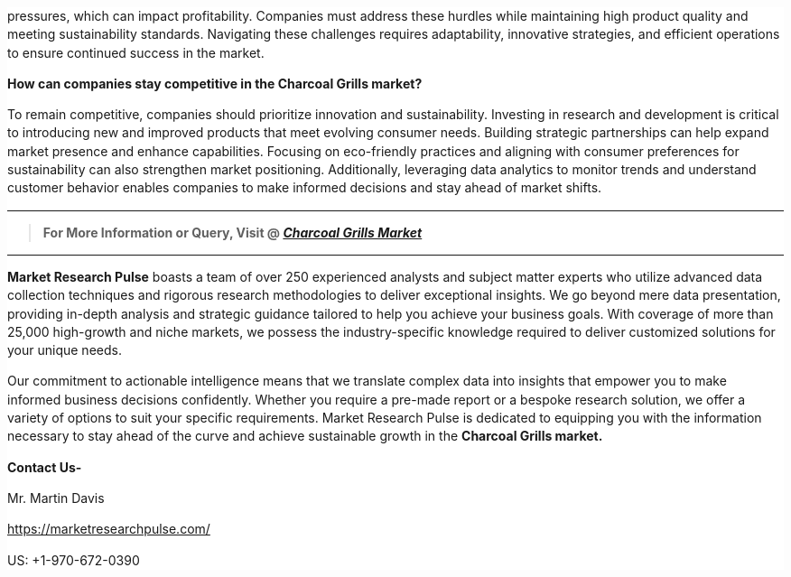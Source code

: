 pressures, which can impact profitability. Companies must address these hurdles while maintaining high product quality and meeting sustainability standards. Navigating these challenges requires adaptability, innovative strategies, and efficient operations to ensure continued success in the market.</p><p><strong>How can companies stay competitive in the Charcoal Grills market?</strong></p><p>To remain competitive, companies should prioritize innovation and sustainability. Investing in research and development is critical to introducing new and improved products that meet evolving consumer needs. Building strategic partnerships can help expand market presence and enhance capabilities. Focusing on eco-friendly practices and aligning with consumer preferences for sustainability can also strengthen market positioning. Additionally, leveraging data analytics to monitor trends and understand customer behavior enables companies to make informed decisions and stay ahead of market shifts.</p><hr /><blockquote><p><strong>For More Information or Query, Visit @&nbsp;<em><a href="https://marketresearchpulse.com/report/117231/charcoal-grills-market?utm_source=Linkedin&utm_medium=0117">Charcoal Grills Market</a></em></strong></p></blockquote><hr /><p><strong>Market Research Pulse</strong> boasts a team of over 250 experienced analysts and subject matter experts who utilize advanced data collection techniques and rigorous research methodologies to deliver exceptional insights. We go beyond mere data presentation, providing in-depth analysis and strategic guidance tailored to help you achieve your business goals. With coverage of more than 25,000 high-growth and niche markets, we possess the industry-specific knowledge required to deliver customized solutions for your unique needs.</p><p>Our commitment to actionable intelligence means that we translate complex data into insights that empower you to make informed business decisions confidently. Whether you require a pre-made report or a bespoke research solution, we offer a variety of options to suit your specific requirements. Market Research Pulse is dedicated to equipping you with the information necessary to stay ahead of the curve and achieve sustainable growth in the <strong>Charcoal Grills market.</strong></p><p><strong>Contact Us-</strong></p><p>Mr. Martin Davis</p><p>https://marketresearchpulse.com/</p><p>US: +1-970-672-0390</p>
